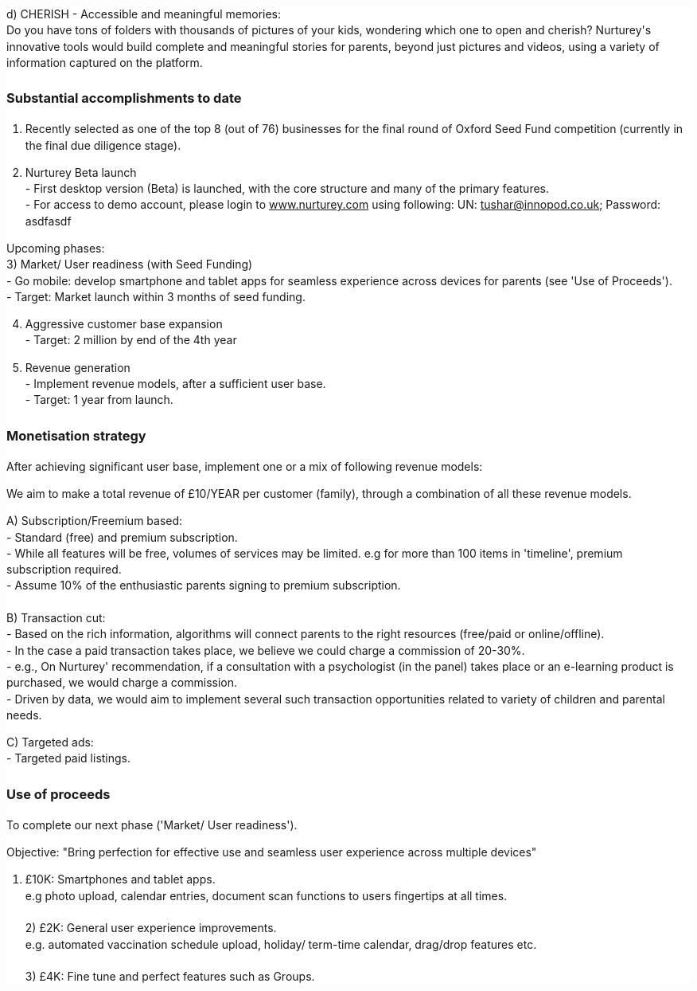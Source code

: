 d) CHERISH - Accessible and meaningful memories: <br>Do you have tons of folders with thousands of pictures of your kids, wondering which one to open and cherish? Nurturey's innovative tools would build complete and meaningful stories for parents, beyond just pictures and videos, using a variety of information captured on the platform.

### Substantial accomplishments to date

1) Recently selected as one of the top 8 (out of 76) businesses for the final round of Oxford Seed Fund competition (currently in the final due diligence stage).

2) Nurturey Beta launch <br>- First desktop version (Beta) is launched, with the core structure and many of the primary features. <br>- For access to demo account, please login to <a target="_blank" rel="nofollow" class="outside" href="http://www.nurturey.com">www.nurturey.com</a> using following: UN: <a target="_blank" rel="nofollow" class="outside" href="mailto:tushar@innopod.co.uk">tushar@innopod.co.uk</a>; Password: asdfasdf

Upcoming phases: <br>3) Market/ User readiness (with Seed Funding) <br>- Go mobile: develop smartphone and tablet apps for seamless experience across devices for parents (see 'Use of Proceeds'). <br>- Target: Market launch within 3 months of seed funding.

4) Aggressive customer base expansion <br>- Target: 2 million by end of the 4th year

5) Revenue generation <br>- Implement revenue models, after a sufficient user base. <br>- Target: 1 year from launch.

### Monetisation strategy

After achieving significant user base, implement one or a mix of following revenue models:

We aim to make a total revenue of £10/YEAR per customer (family), through a combination of all these revenue models.

A) Subscription/Freemium based: <br>- Standard (free) and premium subscription. <br>- While all features will be free, volumes of services may be limited. e.g for more than 100 items in 'timeline', premium subscription required. <br>- Assume 10% of the enthusiastic parents signing to premium subscription. <br> <br>B) Transaction cut: <br>- Based on the rich information, algorithms will connect parents to the right resources (free/paid or online/offline). <br>- In the case a paid transaction takes place, we believe we could charge a commission of 20-30%. <br>- e.g., On Nurturey' recommendation, if a consultation with a psychologist (in the panel) takes place or an e-learning product is purchased, we would charge a commission. <br>- Driven by data, we would aim to implement several such transaction opportunities related to variety of children and parental needs.

C) Targeted ads: <br>- Targeted paid listings.

### Use of proceeds

To complete our next phase ('Market/ User readiness').

Objective: "Bring perfection for effective use and seamless user experience across multiple devices"

1) £10K: Smartphones and tablet apps. <br>e.g photo upload, calendar entries, document scan functions to users fingertips at all times. <br> <br>2) £2K: General user experience improvements. <br>e.g. automated vaccination schedule upload, holiday/ term-time calendar, drag/drop features etc. <br> <br>3) £4K: Fine tune and perfect features such as Groups.
